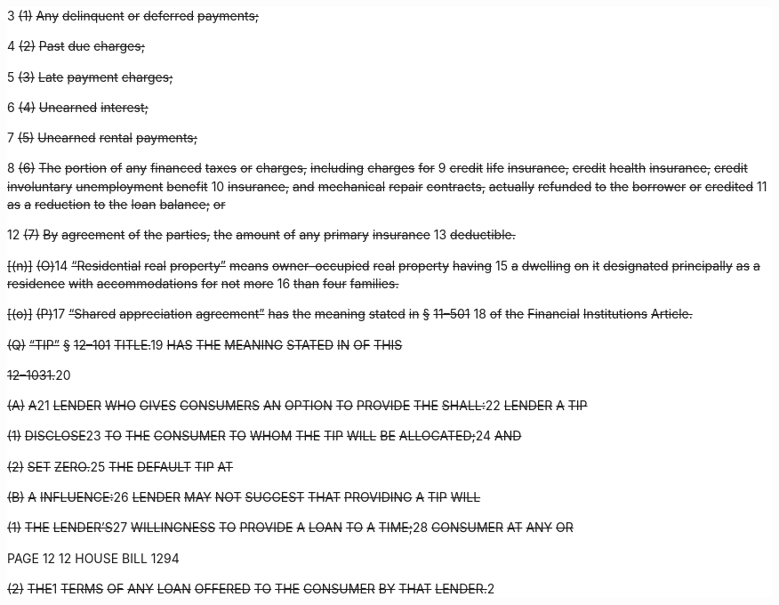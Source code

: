 3 ~~(1)~~ ~~Any~~ ~~delinquent~~ ~~or~~ ~~deferred~~ ~~payments;~~

4 ~~(2)~~ ~~Past~~ ~~due~~ ~~charges;~~

5 ~~(3)~~ ~~Late~~ ~~payment~~ ~~charges;~~

6 ~~(4)~~ ~~Unearned~~ ~~interest;~~

7 ~~(5)~~ ~~Unearned~~ ~~rental~~ ~~payments;~~

8 ~~(6)~~ ~~The~~ ~~portion~~ ~~of~~ ~~any~~ ~~financed~~ ~~taxes~~ ~~or~~ ~~charges,~~ ~~including~~ ~~charges~~ ~~for~~
9 ~~credit~~ ~~life~~ ~~insurance,~~ ~~credit~~ ~~health~~ ~~insurance,~~ ~~credit~~ ~~involuntary~~ ~~unemployment~~ ~~benefit~~
10 ~~insurance,~~ ~~and~~ ~~mechanical~~ ~~repair~~ ~~contracts,~~ ~~actually~~ ~~refunded~~ ~~to~~ ~~the~~ ~~borrower~~ ~~or~~ ~~credited~~
11 ~~as~~ ~~a~~ ~~reduction~~ ~~to~~ ~~the~~ ~~loan~~ ~~balance;~~ ~~or~~

12 ~~(7)~~ ~~By~~ ~~agreement~~ ~~of~~ ~~the~~ ~~parties,~~ ~~the~~ ~~amount~~ ~~of~~ ~~any~~ ~~primary~~ ~~insurance~~
13 ~~deductible.~~

~~[(n)]~~ ~~(O)~~14 ~~“Residential~~ ~~real~~ ~~property”~~ ~~means~~ ~~owner–occupied~~ ~~real~~ ~~property~~ ~~having~~
15 ~~a~~ ~~dwelling~~ ~~on~~ ~~it~~ ~~designated~~ ~~principally~~ ~~as~~ ~~a~~ ~~residence~~ ~~with~~ ~~accommodations~~ ~~for~~ ~~not~~ ~~more~~
16 ~~than~~ ~~four~~ ~~families.~~

~~[(o)]~~ ~~(P)~~17 ~~“Shared~~ ~~appreciation~~ ~~agreement”~~ ~~has~~ ~~the~~ ~~meaning~~ ~~stated~~ ~~in~~ ~~§~~ ~~11–501~~
18 ~~of~~ ~~the~~ ~~Financial~~ ~~Institutions~~ ~~Article.~~

~~(Q)~~ ~~“TIP”~~ ~~§~~ ~~12–101~~ ~~TITLE.~~19 ~~HAS~~ ~~THE~~ ~~MEANING~~ ~~STATED~~ ~~IN~~ ~~OF~~ ~~THIS~~

~~12–1031.~~20

~~(A)~~ ~~A~~21 ~~LENDER~~ ~~WHO~~ ~~GIVES~~ ~~CONSUMERS~~ ~~AN~~ ~~OPTION~~ ~~TO~~ ~~PROVIDE~~ ~~THE~~
~~SHALL:~~22 ~~LENDER~~ ~~A~~ ~~TIP~~

~~(1)~~ ~~DISCLOSE~~23 ~~TO~~ ~~THE~~ ~~CONSUMER~~ ~~TO~~ ~~WHOM~~ ~~THE~~ ~~TIP~~ ~~WILL~~ ~~BE~~
~~ALLOCATED;~~24 ~~AND~~

~~(2)~~ ~~SET~~ ~~ZERO.~~25 ~~THE~~ ~~DEFAULT~~ ~~TIP~~ ~~AT~~

~~(B)~~ ~~A~~ ~~INFLUENCE:~~26 ~~LENDER~~ ~~MAY~~ ~~NOT~~ ~~SUGGEST~~ ~~THAT~~ ~~PROVIDING~~ ~~A~~ ~~TIP~~ ~~WILL~~

~~(1)~~ ~~THE~~ ~~LENDER’S~~27 ~~WILLINGNESS~~ ~~TO~~ ~~PROVIDE~~ ~~A~~ ~~LOAN~~ ~~TO~~ ~~A~~
~~TIME;~~28 ~~CONSUMER~~ ~~AT~~ ~~ANY~~ ~~OR~~

PAGE 12
12 HOUSE BILL 1294

~~(2)~~ ~~THE~~1 ~~TERMS~~ ~~OF~~ ~~ANY~~ ~~LOAN~~ ~~OFFERED~~ ~~TO~~ ~~THE~~ ~~CONSUMER~~ ~~BY~~ ~~THAT~~
~~LENDER.~~2
